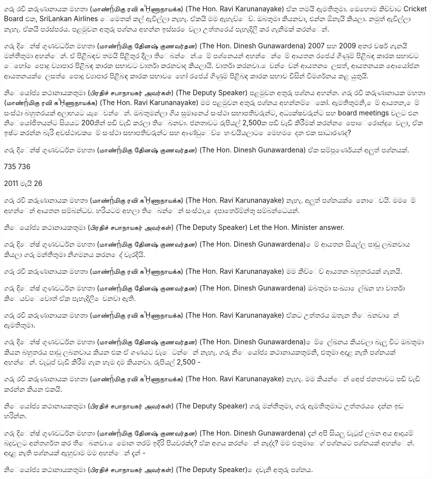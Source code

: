 ගරු රවි කරුණානායක මහතා (மாண்ᾗமிகு ரவி கᾞணாநாயக்க) (The Hon. Ravi Karunanayake) ඒක තමයි ඇමතිතුමා. ඔෙහොම කිව්වාට Cricket Board එක, SriLankan Airlines ෙමෙතක් කල් ඇවිල්ලා නැහැ. ඒකයි මම ඇහැව්ෙව්. ඔබතුමා කියනවා, එන්න ඕනෑයි කියලා. නමුත් ඇවිල්ලා නැහැ. ඒකයි පරස්පරය. පළමුවන අතුරු පශ්නය අහන්න ඉස්සර ෙවලා උත්තරෙය් පැහැදිලි කර ගැනීමක් කරන්ෙන්.

ගරු දිෙන්ෂ් ගුණවර්ධන මහතා (மாண்ᾗமிகு திேனஷ் குணவர்தன) (The Hon. Dinesh Gunawardena) 2007 සහ 2009 අතර වර්ෂ ගැනයි මන්තීතුමා අහන්ෙන්. ඒ පිළිබඳව තමයි පිළිතුර දීලා තිෙබන්ෙන්. ෙම් පශ්නෙයන් අහන්ෙන් ෙම් ආයතන රජෙය් ගිණුම් පිළිබඳ කාරක සභාවට ෙහෝ ෙපොදු ව්‍යාපාර පිළිබඳ කාරක සභාවට වාර්තා කරනවාද කියලායි. වාර්තා කරනවා. ෙවන් ෙවන් ආයතන ෙලසත්, ආයතනයක ආෙයෝජන ආයතනයක් ෙලසත් ෙපොදු ව්‍යාපාර පිළිබඳ කාරක සභාව ෙහෝ රජෙය් ගිණුම් පිළිබඳ කාරක සභාව විසින් විමර්ශනය කළ යුතුයි.

නිෙයෝජ්‍ය කථානායකතුමා (பிரதிச் சபாநாயகர் அவர்கள்) (The Deputy Speaker) පළමුවන අතුරු පශ්නය අහන්න. ගරු රවි කරුණානායක මහතා (மாண்ᾗமிகு ரவி கᾞணாநாயக்க) (The Hon. Ravi Karunanayake) මම පළමුවන අතුරු පශ්නය අහන්නම්ෙකෝ. ඇමතිතුමනි, ෙම් ආයතන, ෙම් සංස්ථා බහුතරයක් අලාභයට යැෙවන්ෙන්. ඔබතුමන්ලා ගිය සුමානෙය් සංස්ථා සභාපතිවරුන්ට, අධ්‍යක්ෂවරුන්ට සහ board meetings වලට එන නිෙයෝජිතයන්ට සියයට 200කින් පඩි වැඩි කරලා තිෙබනවා. ජනතාවට රුපියල් 2,500ක පඩි වැඩි කිරීමක් කරන්න ෙපොෙරොන්දු ෙවලා, ඒක ඉෂ්ට කරන්න බැරි අවස්ථාවක ෙම් සංස්ථා සභාපතිවරුන්ට සහ ආණ්ඩුෙව් ෙහංචයියලාට ෙමෙහම ෙදන එක සාධාරණද?

ගරු දිෙන්ෂ් ගුණවර්ධන මහතා (மாண்ᾗமிகு திேனஷ் குணவர்தன) (The Hon. Dinesh Gunawardena) ඒක සම්පූර්ණෙයන් අලුත් පශ්නයක්.

735 736

2011 මැයි 26

ගරු රවි කරුණානායක මහතා (மாண்ᾗமிகு ரவி கᾞணாநாயக்க) (The Hon. Ravi Karunanayake) නැහැ. අලුත් පශ්නයක් ෙනොෙවයි. මම ෙම් අහන්ෙන් ආයතන සම්බන්ධව. හරියටම අහලා තිෙබන්ෙන් සංස්ථා, ෙදපාර්තෙම්න්තු සම්බන්ධෙයන්.

නිෙයෝජ්‍ය කථානායකතුමා (பிரதிச் சபாநாயகர் அவர்கள்) (The Deputy Speaker) Let the Hon. Minister answer.

ගරු දිෙන්ෂ් ගුණවර්ධන මහතා (மாண்ᾗமிகு திேனஷ் குணவர்தன) (The Hon. Dinesh Gunawardena) ෙම් ආයතන සියල්ල පාඩු ලබනවාය කියලා ගරු මන්තීතුමා නිගමනය කරන ෙද් වැරදියි.

ගරු රවි කරුණානායක මහතා (மாண்ᾗமிகு ரவி கᾞணாநாயக்க) (The Hon. Ravi Karunanayake) මම කිව්ෙව් ආයතන බහුතරයක් ගැනයි.

ගරු දිෙන්ෂ් ගුණවර්ධන මහතා (மாண்ᾗமிகு திேனஷ் குணவர்தன) (The Hon. Dinesh Gunawardena) ඔබතුමා සංඛ්‍යා ෙල්ඛන හා වාර්තා කිෙයව්ෙවොත් ඒක පැහැදිලි ෙවනවා ඇති.

ගරු රවි කරුණානායක මහතා (மாண்ᾗமிகு ரவி கᾞணாநாயக்க) (The Hon. Ravi Karunanayake) ඒකට උත්තරය ඔතැන තිෙබනවා ෙන් ඇමතිතුමා.

ගරු දිෙන්ෂ් ගුණවර්ධන මහතා (மாண்ᾗமிகு திேனஷ் குணவர்தன) (The Hon. Dinesh Gunawardena) ෙම් ෙල්ඛනය කියවලා බැලූ විට ඔබතුමා කියන බහුතරය පාඩු ලබනවාය කියන එක ඒ ගණයට වැෙටන්ෙන් නැහැ. ගරු නිෙයෝජ්‍ය කථානායකතුමනි, එතුමා අදාළ නැති පශ්නයක් අහන්ෙන්. වැටුප් වැඩි කිරීම ගැන හැම දාම කියනවා. රුපියල් 2,500 -

ගරු රවි කරුණානායක මහතා (மாண்ᾗமிகு ரவி கᾞணாநாயக்க) (The Hon. Ravi Karunanayake) නැහැ. මම කියන්ෙන් අෙප් ජනතාවට පඩි වැඩි කරන්න කියන එකයි.

නිෙයෝජ්‍ය කථානායකතුමා (பிரதிச் சபாநாயகர் அவர்கள்) (The Deputy Speaker) ගරු මන්තීතුමා, ගරු ඇමතිතුමාට උත්තරය ෙදන්න ඉඩ හරින්න.

ගරු දිෙන්ෂ් ගුණවර්ධන මහතා (மாண்ᾗமிகு திேனஷ் குணவர்தன) (The Hon. Dinesh Gunawardena) දැන් අපි සියලු වැටුප් ලබන අය ආදායම් බදුවලට අන්තර්ගත කර තිෙබනවා. ෙමොන තරම් ඉදිරි පියවරක්ද? ඒක අගය කරන්ෙන් නැද්ද? මම එතුමාෙග් පශ්නයට පශ්නයක් අහන්ෙන්. අදාළ නැති පශ්නයක් ඇහුවාම මම අහන්ෙන් දැන් -

නිෙයෝජ්‍ය කථානායකතුමා (பிரதிச் சபாநாயகர் அவர்கள்) (The Deputy Speaker) ෙදවැනි අතුරු පශ්නය.
